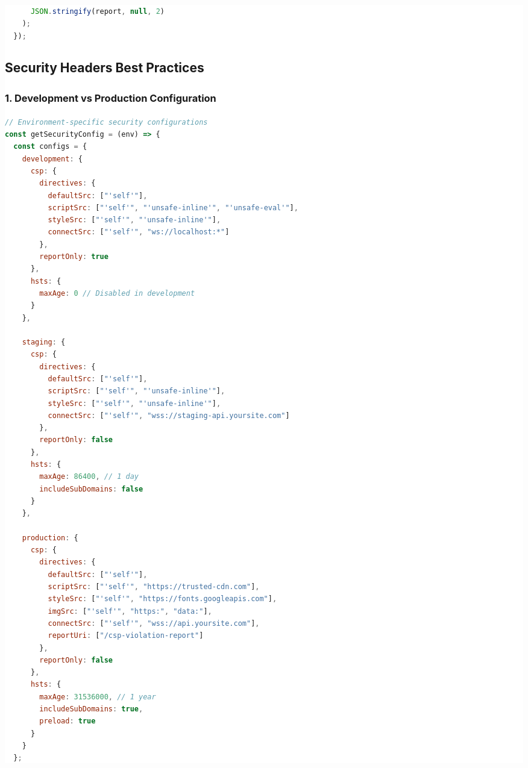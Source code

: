 ```javascript
      JSON.stringify(report, null, 2)
    );
  });
```

## Security Headers Best Practices

### 1. Development vs Production Configuration

```javascript
// Environment-specific security configurations
const getSecurityConfig = (env) => {
  const configs = {
    development: {
      csp: {
        directives: {
          defaultSrc: ["'self'"],
          scriptSrc: ["'self'", "'unsafe-inline'", "'unsafe-eval'"],
          styleSrc: ["'self'", "'unsafe-inline'"],
          connectSrc: ["'self'", "ws://localhost:*"]
        },
        reportOnly: true
      },
      hsts: {
        maxAge: 0 // Disabled in development
      }
    },
    
    staging: {
      csp: {
        directives: {
          defaultSrc: ["'self'"],
          scriptSrc: ["'self'", "'unsafe-inline'"],
          styleSrc: ["'self'", "'unsafe-inline'"],
          connectSrc: ["'self'", "wss://staging-api.yoursite.com"]
        },
        reportOnly: false
      },
      hsts: {
        maxAge: 86400, // 1 day
        includeSubDomains: false
      }
    },
    
    production: {
      csp: {
        directives: {
          defaultSrc: ["'self'"],
          scriptSrc: ["'self'", "https://trusted-cdn.com"],
          styleSrc: ["'self'", "https://fonts.googleapis.com"],
          imgSrc: ["'self'", "https:", "data:"],
          connectSrc: ["'self'", "wss://api.yoursite.com"],
          reportUri: ["/csp-violation-report"]
        },
        reportOnly: false
      },
      hsts: {
        maxAge: 31536000, // 1 year
        includeSubDomains: true,
        preload: true
      }
    }
  };
```
